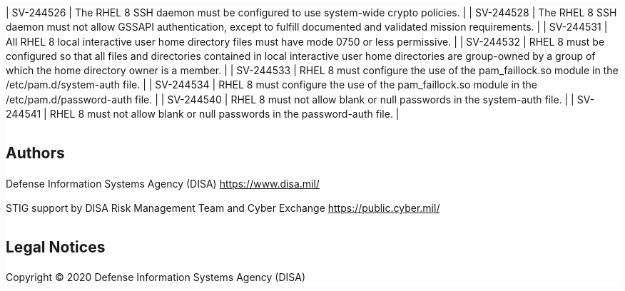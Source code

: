 | SV-244526 | The RHEL 8 SSH daemon must be configured to use system-wide crypto policies. |
| SV-244528 | The RHEL 8 SSH daemon must not allow GSSAPI authentication, except to fulfill documented and validated mission requirements. |
| SV-244531 | All RHEL 8 local interactive user home directory files must have mode 0750 or less permissive. |
| SV-244532 | RHEL 8 must be configured so that all files and directories contained in local interactive user home directories are group-owned by a group of which the home directory owner is a member. |
| SV-244533 | RHEL 8 must configure the use of the pam_faillock.so module in the /etc/pam.d/system-auth file. |
| SV-244534 | RHEL 8 must configure the use of the pam_faillock.so module in the /etc/pam.d/password-auth file. |
| SV-244540 | RHEL 8 must not allow blank or null passwords in the system-auth file. |
| SV-244541 | RHEL 8 must not allow blank or null passwords in the password-auth file. |

## Authors

Defense Information Systems Agency (DISA) https://www.disa.mil/

STIG support by DISA Risk Management Team and Cyber Exchange https://public.cyber.mil/

## Legal Notices

Copyright © 2020 Defense Information Systems Agency (DISA)
